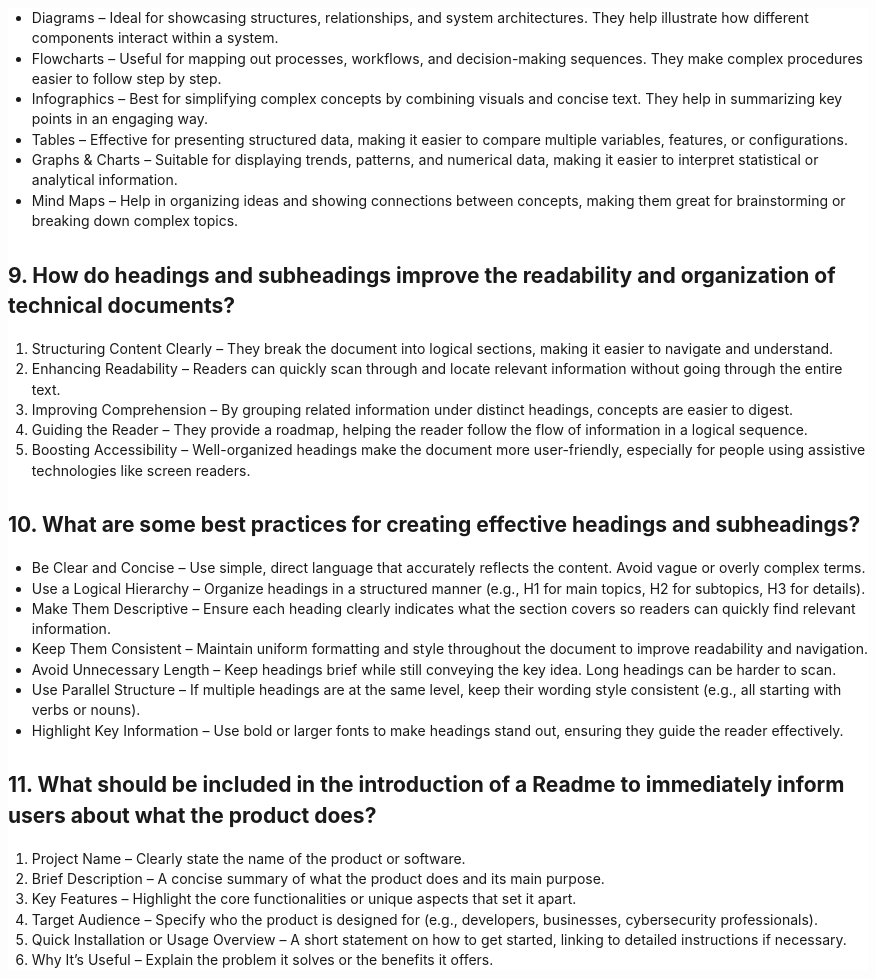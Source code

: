 - Diagrams – Ideal for showcasing structures, relationships, and system architectures. They help illustrate how different components interact within a system.
- Flowcharts – Useful for mapping out processes, workflows, and decision-making sequences. They make complex procedures easier to follow step by step.
- Infographics – Best for simplifying complex concepts by combining visuals and concise text. They help in summarizing key points in an engaging way.
- Tables – Effective for presenting structured data, making it easier to compare multiple variables, features, or configurations.
- Graphs & Charts – Suitable for displaying trends, patterns, and numerical data, making it easier to interpret statistical or analytical information.
- Mind Maps – Help in organizing ideas and showing connections between concepts, making them great for brainstorming or breaking down complex topics.

## 9. How do headings and subheadings improve the readability and organization of technical documents?

1. Structuring Content Clearly – They break the document into logical sections, making it easier to navigate and understand.
2. Enhancing Readability – Readers can quickly scan through and locate relevant information without going through the entire text.
3. Improving Comprehension – By grouping related information under distinct headings, concepts are easier to digest.
4. Guiding the Reader – They provide a roadmap, helping the reader follow the flow of information in a logical sequence.
5. Boosting Accessibility – Well-organized headings make the document more user-friendly, especially for people using assistive technologies like screen readers.

## 10. What are some best practices for creating effective headings and subheadings?

- Be Clear and Concise – Use simple, direct language that accurately reflects the content. Avoid vague or overly complex terms.
- Use a Logical Hierarchy – Organize headings in a structured manner (e.g., H1 for main topics, H2 for subtopics, H3 for details).
- Make Them Descriptive – Ensure each heading clearly indicates what the section covers so readers can quickly find relevant information.
- Keep Them Consistent – Maintain uniform formatting and style throughout the document to improve readability and navigation.
- Avoid Unnecessary Length – Keep headings brief while still conveying the key idea. Long headings can be harder to scan.
- Use Parallel Structure – If multiple headings are at the same level, keep their wording style consistent (e.g., all starting with verbs or nouns).
- Highlight Key Information – Use bold or larger fonts to make headings stand out, ensuring they guide the reader effectively.

## 11. What should be included in the introduction of a Readme to immediately inform users about what the product does?

1. Project Name – Clearly state the name of the product or software.
2. Brief Description – A concise summary of what the product does and its main purpose.
3. Key Features – Highlight the core functionalities or unique aspects that set it apart.
4. Target Audience – Specify who the product is designed for (e.g., developers, businesses, cybersecurity professionals).
5. Quick Installation or Usage Overview – A short statement on how to get started, linking to detailed instructions if necessary.
6. Why It’s Useful – Explain the problem it solves or the benefits it offers.
